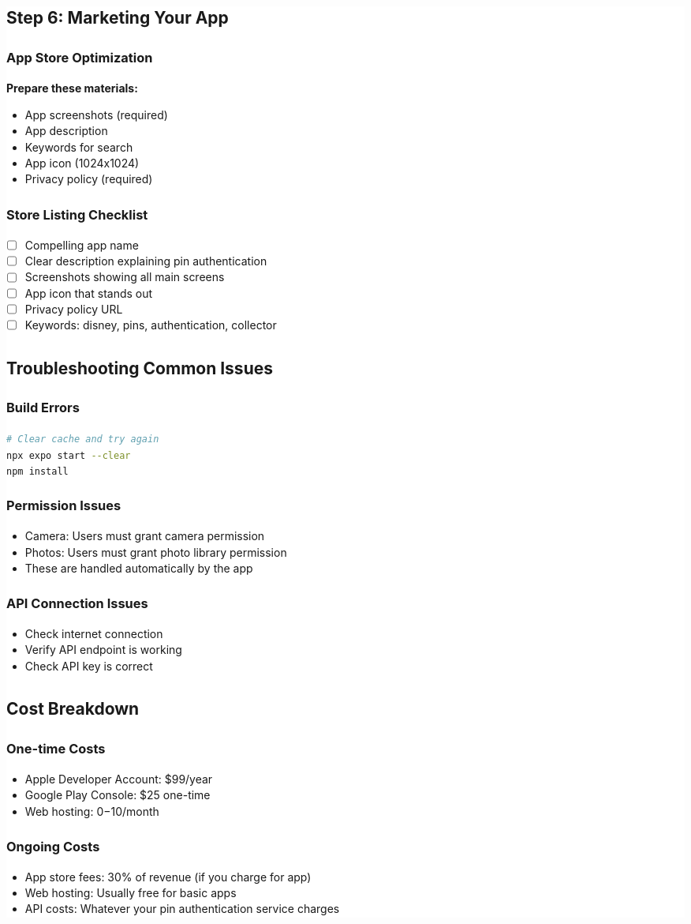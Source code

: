 ## Step 6: Marketing Your App

### App Store Optimization

**Prepare these materials:**
- App screenshots (required)
- App description
- Keywords for search
- App icon (1024x1024)
- Privacy policy (required)

### Store Listing Checklist

- [ ] Compelling app name
- [ ] Clear description explaining pin authentication
- [ ] Screenshots showing all main screens
- [ ] App icon that stands out
- [ ] Privacy policy URL
- [ ] Keywords: disney, pins, authentication, collector

## Troubleshooting Common Issues

### Build Errors
```bash
# Clear cache and try again
npx expo start --clear
npm install
```

### Permission Issues
- Camera: Users must grant camera permission
- Photos: Users must grant photo library permission
- These are handled automatically by the app

### API Connection Issues
- Check internet connection
- Verify API endpoint is working
- Check API key is correct

## Cost Breakdown

### One-time Costs
- Apple Developer Account: $99/year
- Google Play Console: $25 one-time
- Web hosting: $0-$10/month

### Ongoing Costs
- App store fees: 30% of revenue (if you charge for app)
- Web hosting: Usually free for basic apps
- API costs: Whatever your pin authentication service charges
